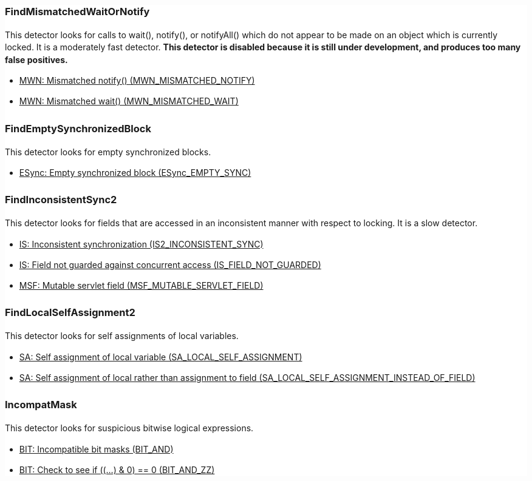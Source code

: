 
### FindMismatchedWaitOrNotify

This detector looks for calls to wait(), notify(), or notifyAll() which do not appear to be made on an object which is currently locked.  It is a moderately fast detector.  **This detector is disabled because it is still under development, and produces too many false positives.**

*   [MWN: Mismatched notify() (MWN\_MISMATCHED\_NOTIFY)](https://spotbugs.readthedocs.io/en/stable/bugDescriptions.html#mwn-mismatched-notify)

*   [MWN: Mismatched wait() (MWN\_MISMATCHED\_WAIT)](https://spotbugs.readthedocs.io/en/stable/bugDescriptions.html#mwn-mismatched-wait)


### FindEmptySynchronizedBlock

This detector looks for empty synchronized blocks.

*   [ESync: Empty synchronized block (ESync\_EMPTY\_SYNC)](https://spotbugs.readthedocs.io/en/stable/bugDescriptions.html#esync-empty-sync)


### FindInconsistentSync2

This detector looks for fields that are accessed in an inconsistent manner with respect to locking. It is a slow detector.

*   [IS: Inconsistent synchronization (IS2\_INCONSISTENT\_SYNC)](https://spotbugs.readthedocs.io/en/stable/bugDescriptions.html#is2-inconsistent-sync)

*   [IS: Field not guarded against concurrent access (IS\_FIELD\_NOT\_GUARDED)](https://spotbugs.readthedocs.io/en/stable/bugDescriptions.html#is-field-not-guarded)

*   [MSF: Mutable servlet field (MSF\_MUTABLE\_SERVLET\_FIELD)](https://spotbugs.readthedocs.io/en/stable/bugDescriptions.html#msf-mutable-servlet-field)


### FindLocalSelfAssignment2

This detector looks for self assignments of local variables.

*   [SA: Self assignment of local variable (SA\_LOCAL\_SELF\_ASSIGNMENT)](https://spotbugs.readthedocs.io/en/stable/bugDescriptions.html#sa-local-self-assignment)

*   [SA: Self assignment of local rather than assignment to field (SA\_LOCAL\_SELF\_ASSIGNMENT\_INSTEAD\_OF\_FIELD)](https://spotbugs.readthedocs.io/en/stable/bugDescriptions.html#sa-local-self-assignment-instead-of-field)


### IncompatMask

This detector looks for suspicious bitwise logical expressions.

*   [BIT: Incompatible bit masks (BIT\_AND)](https://spotbugs.readthedocs.io/en/stable/bugDescriptions.html#bit-and)

*   [BIT: Check to see if ((…) & 0) == 0 (BIT\_AND\_ZZ)](https://spotbugs.readthedocs.io/en/stable/bugDescriptions.html#bit-and-zz)
